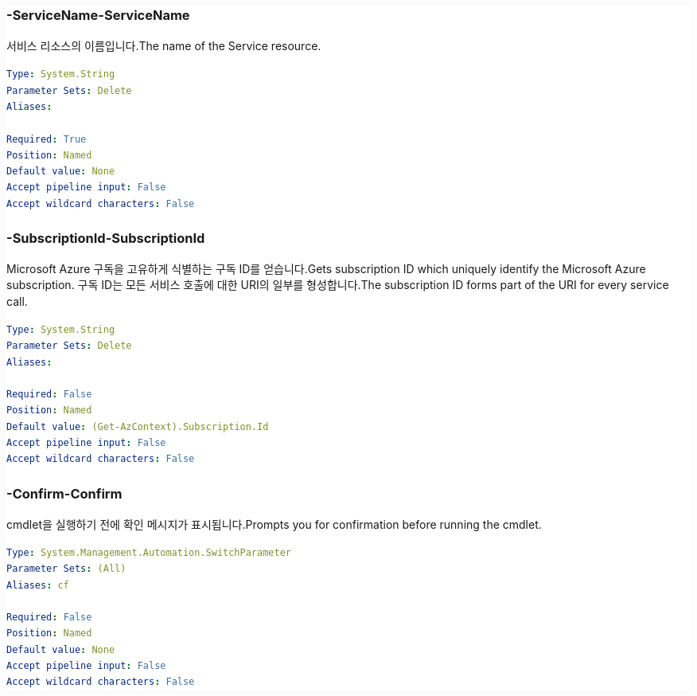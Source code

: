 ### <span data-ttu-id="6d5da-130">-ServiceName</span><span class="sxs-lookup"><span data-stu-id="6d5da-130">-ServiceName</span></span>
<span data-ttu-id="6d5da-131">서비스 리소스의 이름입니다.</span><span class="sxs-lookup"><span data-stu-id="6d5da-131">The name of the Service resource.</span></span>

```yaml
Type: System.String
Parameter Sets: Delete
Aliases:

Required: True
Position: Named
Default value: None
Accept pipeline input: False
Accept wildcard characters: False
```

### <span data-ttu-id="6d5da-132">-SubscriptionId</span><span class="sxs-lookup"><span data-stu-id="6d5da-132">-SubscriptionId</span></span>
<span data-ttu-id="6d5da-133">Microsoft Azure 구독을 고유하게 식별하는 구독 ID를 얻습니다.</span><span class="sxs-lookup"><span data-stu-id="6d5da-133">Gets subscription ID which uniquely identify the Microsoft Azure subscription.</span></span>
<span data-ttu-id="6d5da-134">구독 ID는 모든 서비스 호출에 대한 URI의 일부를 형성합니다.</span><span class="sxs-lookup"><span data-stu-id="6d5da-134">The subscription ID forms part of the URI for every service call.</span></span>

```yaml
Type: System.String
Parameter Sets: Delete
Aliases:

Required: False
Position: Named
Default value: (Get-AzContext).Subscription.Id
Accept pipeline input: False
Accept wildcard characters: False
```

### <span data-ttu-id="6d5da-135">-Confirm</span><span class="sxs-lookup"><span data-stu-id="6d5da-135">-Confirm</span></span>
<span data-ttu-id="6d5da-136">cmdlet을 실행하기 전에 확인 메시지가 표시됩니다.</span><span class="sxs-lookup"><span data-stu-id="6d5da-136">Prompts you for confirmation before running the cmdlet.</span></span>

```yaml
Type: System.Management.Automation.SwitchParameter
Parameter Sets: (All)
Aliases: cf

Required: False
Position: Named
Default value: None
Accept pipeline input: False
Accept wildcard characters: False
```
